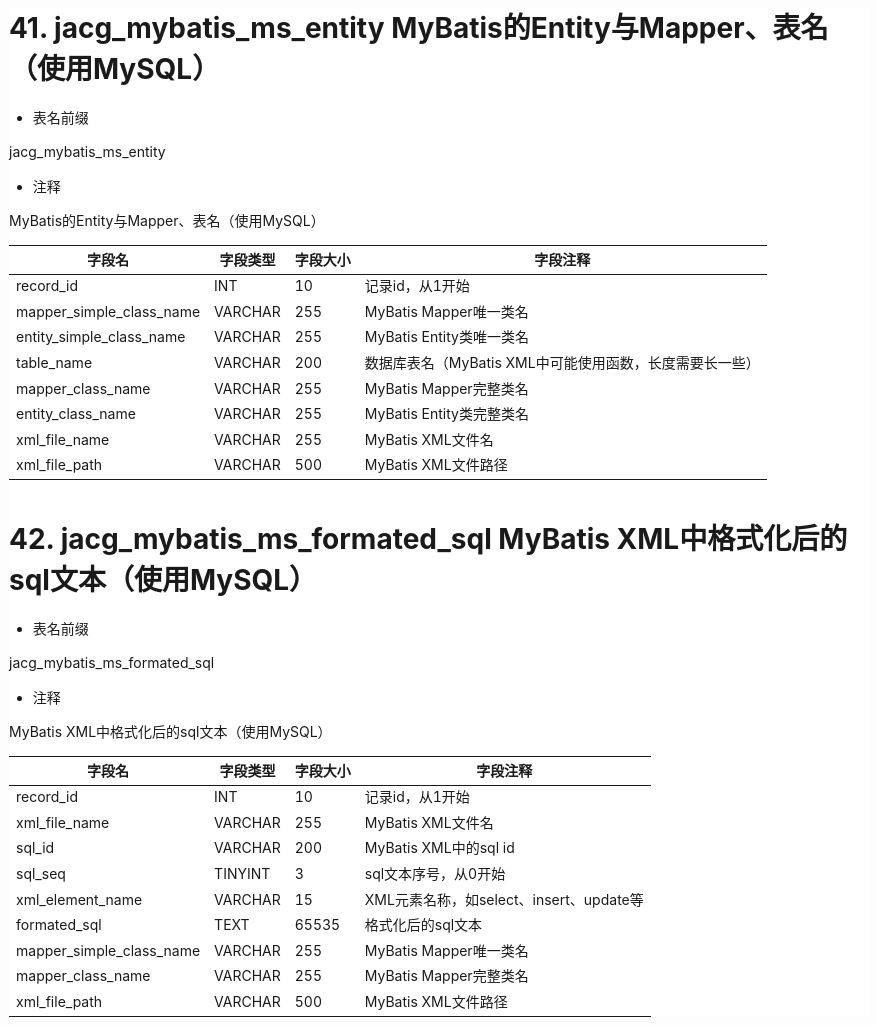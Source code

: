 # 41. jacg_mybatis_ms_entity MyBatis的Entity与Mapper、表名（使用MySQL）

- 表名前缀

jacg_mybatis_ms_entity

- 注释

MyBatis的Entity与Mapper、表名（使用MySQL）

|字段名|字段类型|字段大小|字段注释|
|---|---|---|---|
|record_id|INT|10|记录id，从1开始|
|mapper_simple_class_name|VARCHAR|255|MyBatis Mapper唯一类名|
|entity_simple_class_name|VARCHAR|255|MyBatis Entity类唯一类名|
|table_name|VARCHAR|200|数据库表名（MyBatis XML中可能使用函数，长度需要长一些）|
|mapper_class_name|VARCHAR|255|MyBatis Mapper完整类名|
|entity_class_name|VARCHAR|255|MyBatis Entity类完整类名|
|xml_file_name|VARCHAR|255|MyBatis XML文件名|
|xml_file_path|VARCHAR|500|MyBatis XML文件路径|

# 42. jacg_mybatis_ms_formated_sql MyBatis XML中格式化后的sql文本（使用MySQL）

- 表名前缀

jacg_mybatis_ms_formated_sql

- 注释

MyBatis XML中格式化后的sql文本（使用MySQL）

|字段名|字段类型|字段大小|字段注释|
|---|---|---|---|
|record_id|INT|10|记录id，从1开始|
|xml_file_name|VARCHAR|255|MyBatis XML文件名|
|sql_id|VARCHAR|200|MyBatis XML中的sql id|
|sql_seq|TINYINT|3|sql文本序号，从0开始|
|xml_element_name|VARCHAR|15|XML元素名称，如select、insert、update等|
|formated_sql|TEXT|65535|格式化后的sql文本|
|mapper_simple_class_name|VARCHAR|255|MyBatis Mapper唯一类名|
|mapper_class_name|VARCHAR|255|MyBatis Mapper完整类名|
|xml_file_path|VARCHAR|500|MyBatis XML文件路径|
